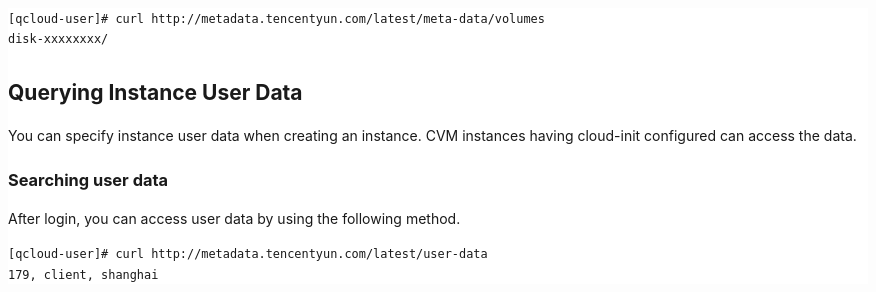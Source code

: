 ```shell
[qcloud-user]# curl http://metadata.tencentyun.com/latest/meta-data/volumes
disk-xxxxxxxx/
```
## Querying Instance User Data
You can specify instance user data when creating an instance. CVM instances having cloud-init configured can access the data.

### Searching user data
After login, you can access user data by using the following method.

```shell
[qcloud-user]# curl http://metadata.tencentyun.com/latest/user-data
179, client, shanghai
```
